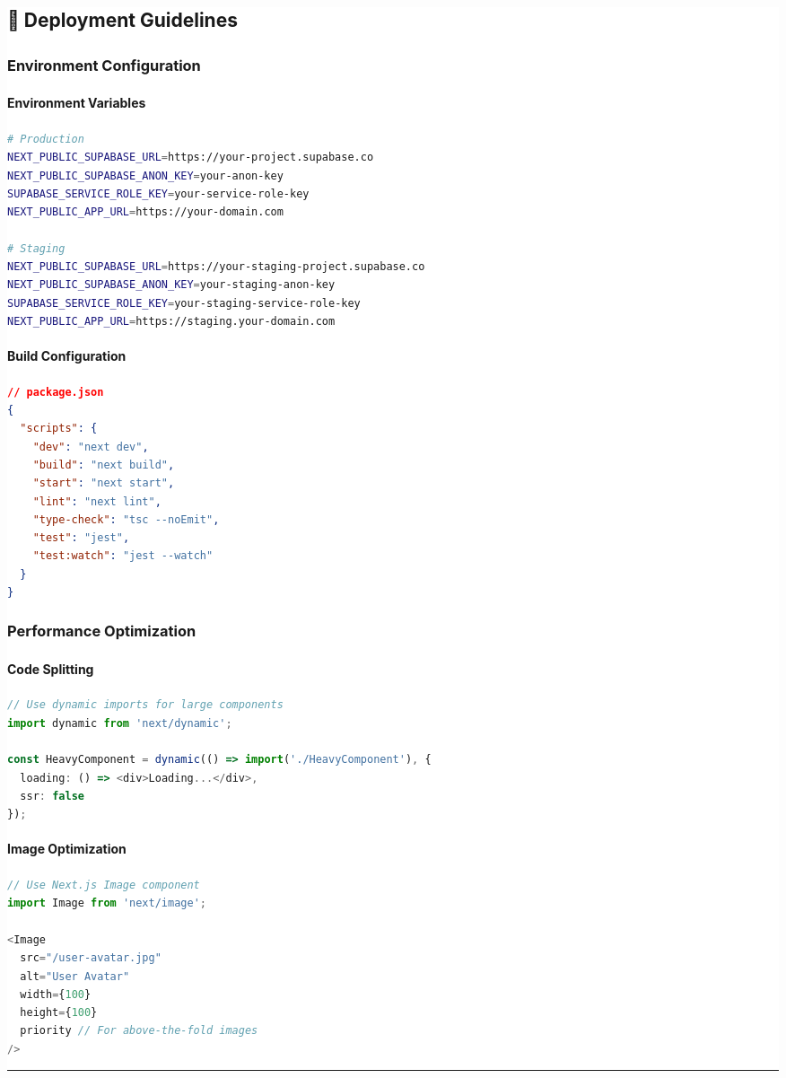 
## 🚀 **Deployment Guidelines**

### **Environment Configuration**

#### **Environment Variables**
```bash
# Production
NEXT_PUBLIC_SUPABASE_URL=https://your-project.supabase.co
NEXT_PUBLIC_SUPABASE_ANON_KEY=your-anon-key
SUPABASE_SERVICE_ROLE_KEY=your-service-role-key
NEXT_PUBLIC_APP_URL=https://your-domain.com

# Staging
NEXT_PUBLIC_SUPABASE_URL=https://your-staging-project.supabase.co
NEXT_PUBLIC_SUPABASE_ANON_KEY=your-staging-anon-key
SUPABASE_SERVICE_ROLE_KEY=your-staging-service-role-key
NEXT_PUBLIC_APP_URL=https://staging.your-domain.com
```

#### **Build Configuration**
```json
// package.json
{
  "scripts": {
    "dev": "next dev",
    "build": "next build",
    "start": "next start",
    "lint": "next lint",
    "type-check": "tsc --noEmit",
    "test": "jest",
    "test:watch": "jest --watch"
  }
}
```

### **Performance Optimization**

#### **Code Splitting**
```typescript
// Use dynamic imports for large components
import dynamic from 'next/dynamic';

const HeavyComponent = dynamic(() => import('./HeavyComponent'), {
  loading: () => <div>Loading...</div>,
  ssr: false
});
```

#### **Image Optimization**
```typescript
// Use Next.js Image component
import Image from 'next/image';

<Image
  src="/user-avatar.jpg"
  alt="User Avatar"
  width={100}
  height={100}
  priority // For above-the-fold images
/>
```

---